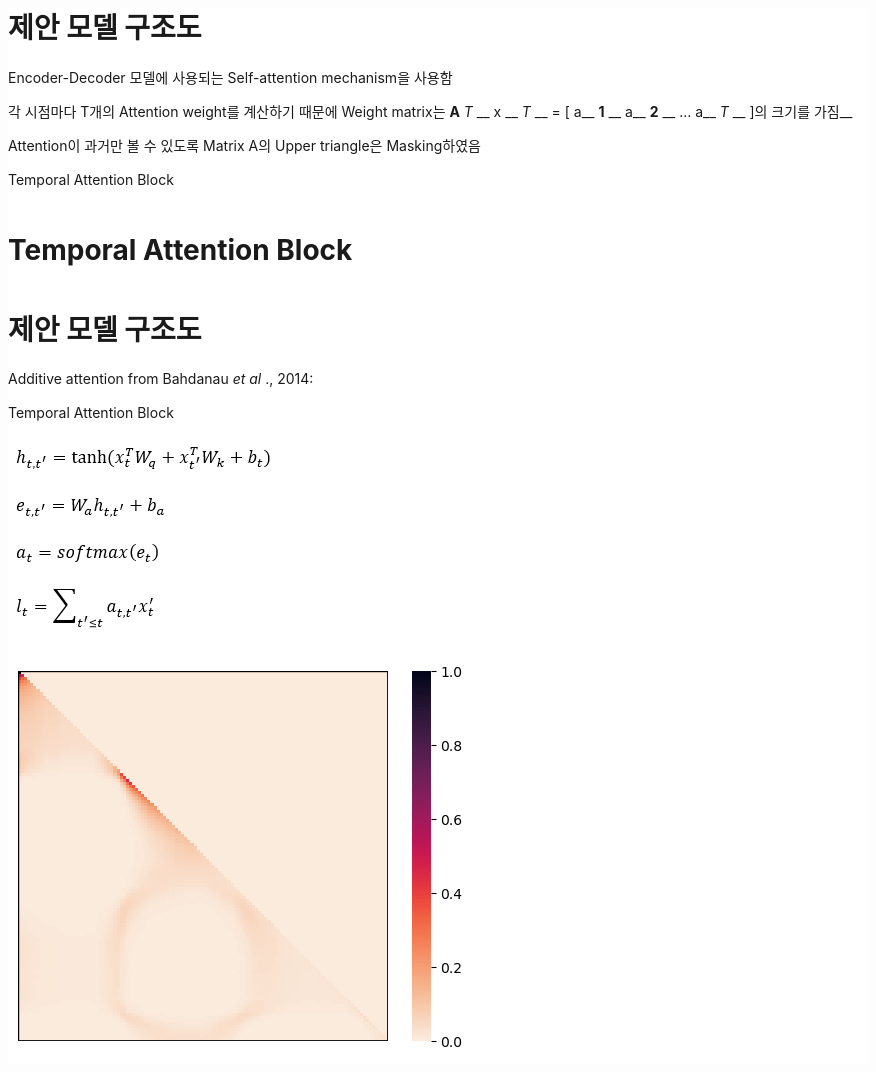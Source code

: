 # 제안 모델 구조도

Encoder\-Decoder 모델에 사용되는 Self\-attention mechanism을 사용함

각 시점마다 T개의 Attention weight를 계산하기 때문에 Weight matrix는  __A__  _T_  __ x __  _T_  __ = \[ a__  __1__  __ a__  __2__  __ … a__  _T_  __ \]의 크기를 가짐__

Attention이 과거만 볼 수 있도록 Matrix A의 Upper triangle은 Masking하였음

Temporal Attention Block

# Temporal Attention Block

# 제안 모델 구조도

Additive attention from Bahdanau  _et al_ \.\, 2014:

Temporal Attention Block

![](img/Template12.png)

![](img/Template13.png)

